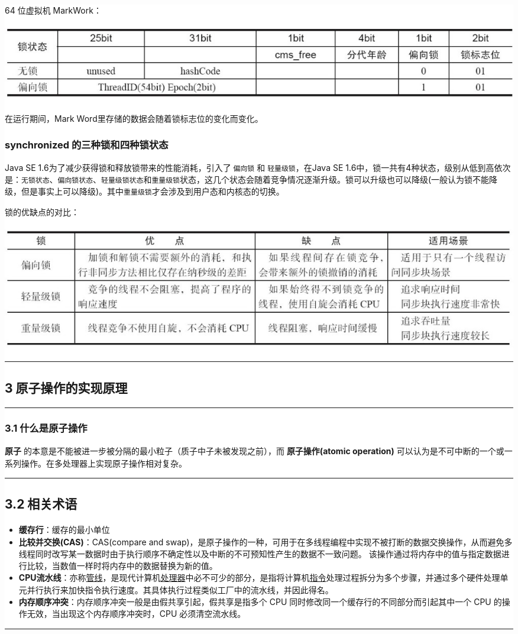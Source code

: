 64 位虚拟机 MarkWork：

![](index_files/7d320b72-facb-4560-91d3-c00ec78c21d0.jpg)

在运行期间，Mark Word里存储的数据会随着锁标志位的变化而变化。

### synchronized 的三种锁和四种锁状态

Java SE 1.6为了减少获得锁和释放锁带来的性能消耗，引入了 `偏向锁` 和 `轻量级锁`，在Java SE 1.6中，锁一共有4种状态，级别从低到高依次是：`无锁状态`、`偏向锁状态`、`轻量级锁状态`和`重量级锁`状态，这几个状态会随着竞争情况逐渐升级。锁可以升级也可以降级(一般认为锁不能降级，但是事实上可以降级)。其中`重量级锁`才会涉及到用户态和内核态的切换。

锁的优缺点的对比：

![](index_files/2dfe9319-b984-44c4-aff8-f127409cf99b.jpg)


---
## 3 原子操作的实现原理

---
### 3.1 什么是原子操作

**原子** 的本意是不能被进一步被分隔的最小粒子（质子中子未被发现之前），而 **原子操作(atomic operation)** 可以认为是不可中断的一个或一系列操作。在多处理器上实现原子操作相对复杂。

---
## 3.2 相关术语

- **缓存行**：缓存的最小单位
- **比较并交换(CAS)**：CAS(compare and swap)，是原子操作的一种，可用于在多线程编程中实现不被打断的数据交换操作，从而避免多线程同时改写某一数据时由于执行顺序不确定性以及中断的不可预知性产生的数据不一致问题。 该操作通过将内存中的值与指定数据进行比较，当数值一样时将内存中的数据替换为新的值。
- **CPU流水线**：亦称[管线](https://zh.wikipedia.org/wiki/%E7%AE%A1%E7%B7%9A "管线")，是现代计算机[处理器](https://zh.wikipedia.org/wiki/%E5%A4%84%E7%90%86%E5%99%A8 "处理器")中必不可少的部分，是指将计算机[指令](https://zh.wikipedia.org/wiki/%E6%8C%87%E4%BB%A4 "指令")处理过程拆分为多个步骤，并通过多个硬件处理单元并行执行来加快指令执行速度。其具体执行过程类似工厂中的流水线，并因此得名。
- **内存顺序冲突**：内存顺序冲突一般是由假共享引起，假共享是指多个 CPU 同时修改同一个缓存行的不同部分而引起其中一个 CPU 的操作无效，当出现这个内存顺序冲突时，CPU 必须清空流水线。

---